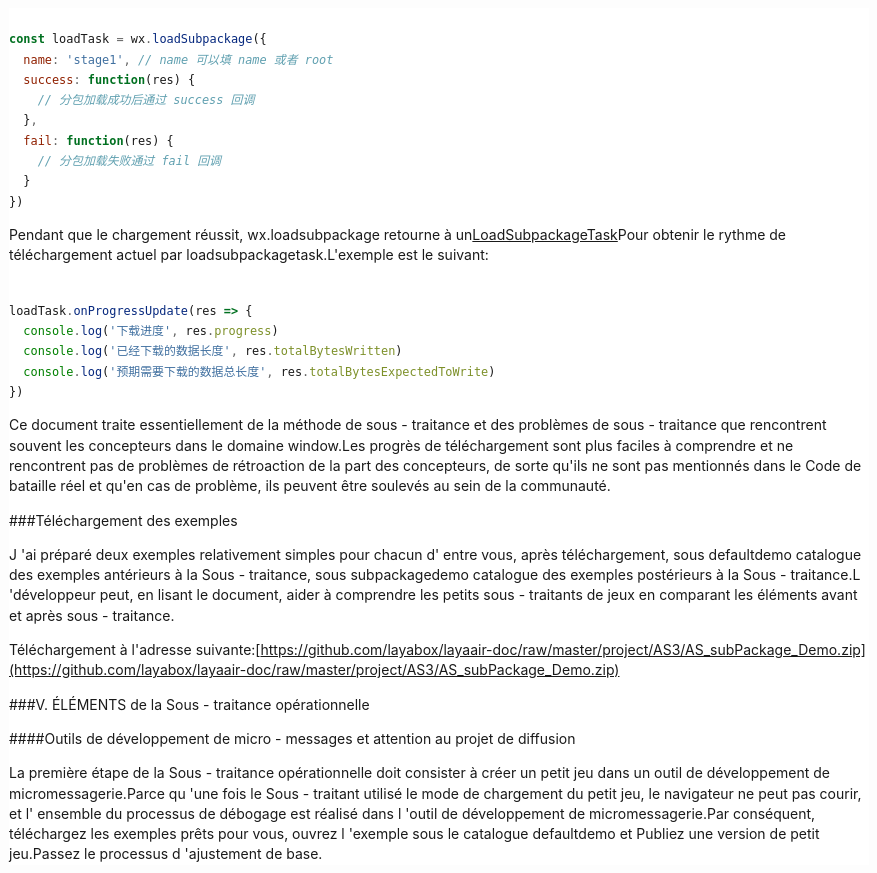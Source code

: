 
```javascript

const loadTask = wx.loadSubpackage({
  name: 'stage1', // name 可以填 name 或者 root
  success: function(res) {
    // 分包加载成功后通过 success 回调
  },
  fail: function(res) {
    // 分包加载失败通过 fail 回调
  }
})
```


Pendant que le chargement réussit, wx.loadsubpackage retourne à un[LoadSubpackageTask](https://developers.weixin.qq.com/minigame/dev/document/subpackages/LoadSubpackageTask.html)Pour obtenir le rythme de téléchargement actuel par loadsubpackagetask.L'exemple est le suivant:


```javascript

loadTask.onProgressUpdate(res => {
  console.log('下载进度', res.progress)
  console.log('已经下载的数据长度', res.totalBytesWritten)
  console.log('预期需要下载的数据总长度', res.totalBytesExpectedToWrite)
})
```


Ce document traite essentiellement de la méthode de sous - traitance et des problèmes de sous - traitance que rencontrent souvent les concepteurs dans le domaine window.Les progrès de téléchargement sont plus faciles à comprendre et ne rencontrent pas de problèmes de rétroaction de la part des concepteurs, de sorte qu'ils ne sont pas mentionnés dans le Code de bataille réel et qu'en cas de problème, ils peuvent être soulevés au sein de la communauté.



 	



###Téléchargement des exemples

J 'ai préparé deux exemples relativement simples pour chacun d' entre vous, après téléchargement, sous defaultdemo catalogue des exemples antérieurs à la Sous - traitance, sous subpackagedemo catalogue des exemples postérieurs à la Sous - traitance.L 'développeur peut, en lisant le document, aider à comprendre les petits sous - traitants de jeux en comparant les éléments avant et après sous - traitance.

Téléchargement à l'adresse suivante:[https://github.com/layabox/layaair-doc/raw/master/project/AS3/AS_subPackage_Demo.zip](https://github.com/layabox/layaair-doc/raw/master/project/AS3/AS_subPackage_Demo.zip)



###V. ÉLÉMENTS de la Sous - traitance opérationnelle

####Outils de développement de micro - messages et attention au projet de diffusion

La première étape de la Sous - traitance opérationnelle doit consister à créer un petit jeu dans un outil de développement de micromessagerie.Parce qu 'une fois le Sous - traitant utilisé le mode de chargement du petit jeu, le navigateur ne peut pas courir, et l' ensemble du processus de débogage est réalisé dans l 'outil de développement de micromessagerie.Par conséquent, téléchargez les exemples prêts pour vous, ouvrez l 'exemple sous le catalogue defaultdemo et Publiez une version de petit jeu.Passez le processus d 'ajustement de base.
